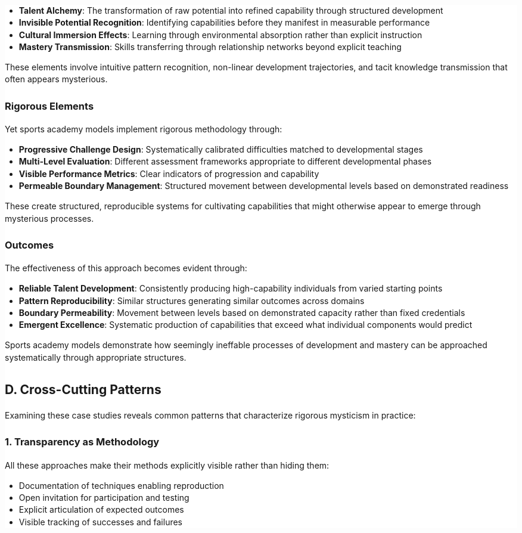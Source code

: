 - **Talent Alchemy**: The transformation of raw potential into refined capability through structured development
- **Invisible Potential Recognition**: Identifying capabilities before they manifest in measurable performance
- **Cultural Immersion Effects**: Learning through environmental absorption rather than explicit instruction
- **Mastery Transmission**: Skills transferring through relationship networks beyond explicit teaching

These elements involve intuitive pattern recognition, non-linear development trajectories, and tacit knowledge transmission that often appears mysterious.

### Rigorous Elements

Yet sports academy models implement rigorous methodology through:

- **Progressive Challenge Design**: Systematically calibrated difficulties matched to developmental stages
- **Multi-Level Evaluation**: Different assessment frameworks appropriate to different developmental phases
- **Visible Performance Metrics**: Clear indicators of progression and capability
- **Permeable Boundary Management**: Structured movement between developmental levels based on demonstrated readiness

These create structured, reproducible systems for cultivating capabilities that might otherwise appear to emerge through mysterious processes.

### Outcomes

The effectiveness of this approach becomes evident through:

- **Reliable Talent Development**: Consistently producing high-capability individuals from varied starting points
- **Pattern Reproducibility**: Similar structures generating similar outcomes across domains
- **Boundary Permeability**: Movement between levels based on demonstrated capacity rather than fixed credentials
- **Emergent Excellence**: Systematic production of capabilities that exceed what individual components would predict

Sports academy models demonstrate how seemingly ineffable processes of development and mastery can be approached systematically through appropriate structures.

## D. Cross-Cutting Patterns

Examining these case studies reveals common patterns that characterize rigorous mysticism in practice:

### 1. Transparency as Methodology

All these approaches make their methods explicitly visible rather than hiding them:

- Documentation of techniques enabling reproduction
- Open invitation for participation and testing
- Explicit articulation of expected outcomes
- Visible tracking of successes and failures
